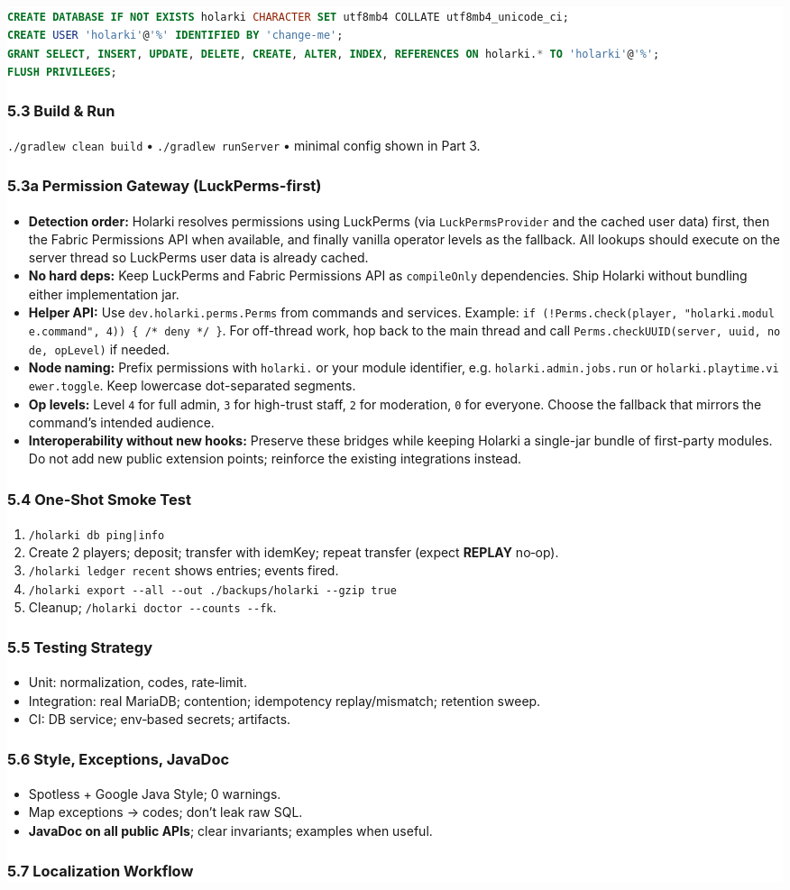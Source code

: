 ```sql
CREATE DATABASE IF NOT EXISTS holarki CHARACTER SET utf8mb4 COLLATE utf8mb4_unicode_ci;
CREATE USER 'holarki'@'%' IDENTIFIED BY 'change-me';
GRANT SELECT, INSERT, UPDATE, DELETE, CREATE, ALTER, INDEX, REFERENCES ON holarki.* TO 'holarki'@'%';
FLUSH PRIVILEGES;
```

### 5.3 Build & Run

`./gradlew clean build` • `./gradlew runServer` • minimal config shown in Part 3.

### 5.3a Permission Gateway (LuckPerms-first)

- **Detection order:** Holarki resolves permissions using LuckPerms (via `LuckPermsProvider` and the cached user data) first, then the Fabric Permissions API when available, and finally vanilla operator levels as the fallback. All lookups should execute on the server thread so LuckPerms user data is already cached.
- **No hard deps:** Keep LuckPerms and Fabric Permissions API as `compileOnly` dependencies. Ship Holarki without bundling either implementation jar.
- **Helper API:** Use `dev.holarki.perms.Perms` from commands and services. Example: `if (!Perms.check(player, "holarki.module.command", 4)) { /* deny */ }`. For off-thread work, hop back to the main thread and call `Perms.checkUUID(server, uuid, node, opLevel)` if needed.
- **Node naming:** Prefix permissions with `holarki.` or your module identifier, e.g. `holarki.admin.jobs.run` or `holarki.playtime.viewer.toggle`. Keep lowercase dot-separated segments.
- **Op levels:** Level `4` for full admin, `3` for high-trust staff, `2` for moderation, `0` for everyone. Choose the fallback that mirrors the command’s intended audience.
- **Interoperability without new hooks:** Preserve these bridges while keeping Holarki a single-jar bundle of first-party modules. Do not add new public extension points; reinforce the existing integrations instead.

### 5.4 One‑Shot Smoke Test

1) `/holarki db ping|info`  
2) Create 2 players; deposit; transfer with idemKey; repeat transfer (expect **REPLAY** no‑op).  
3) `/holarki ledger recent` shows entries; events fired.  
4) `/holarki export --all --out ./backups/holarki --gzip true`  
5) Cleanup; `/holarki doctor --counts --fk`.

### 5.5 Testing Strategy

- Unit: normalization, codes, rate‑limit.  
- Integration: real MariaDB; contention; idempotency replay/mismatch; retention sweep.  
- CI: DB service; env‑based secrets; artifacts.

### 5.6 Style, Exceptions, JavaDoc

- Spotless + Google Java Style; 0 warnings.  
- Map exceptions → codes; don’t leak raw SQL.  
- **JavaDoc on all public APIs**; clear invariants; examples when useful.

### 5.7 Localization Workflow
